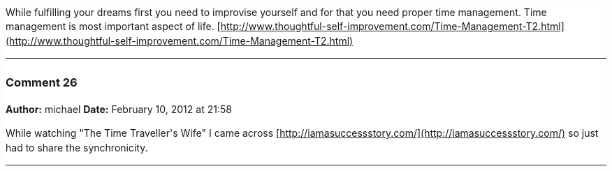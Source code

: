 While fulfilling your dreams first you need to improvise yourself and for that you need proper time management. Time management is most important aspect of life.
[http://www.thoughtful-self-improvement.com/Time-Management-T2.html](http://www.thoughtful-self-improvement.com/Time-Management-T2.html)

---

### Comment 26
**Author:** michael
**Date:** February 10, 2012 at 21:58

While watching "The Time Traveller's Wife" I came across [http://iamasuccessstory.com/](http://iamasuccessstory.com/) so just had to share the synchronicity.

---
